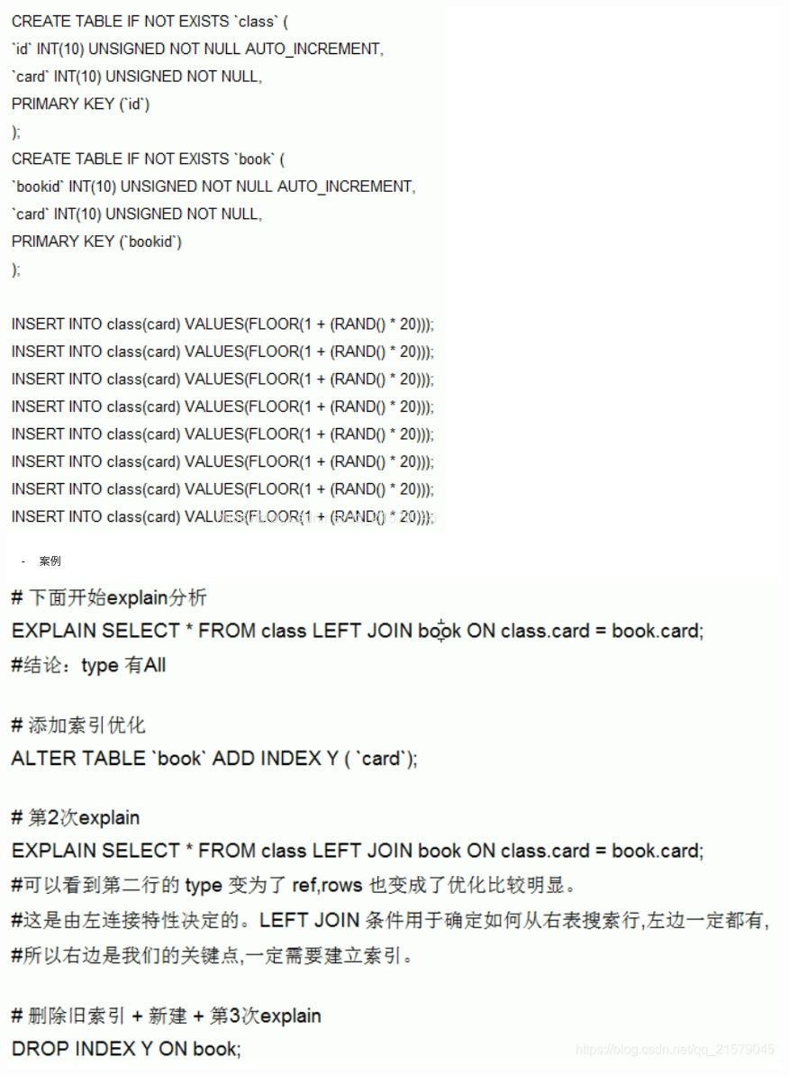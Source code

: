 ![img](mysql尚硅谷高级.assets/20190812194318665.png)

      -  案例

![img](mysql尚硅谷高级.assets/20190812195407602.png)
